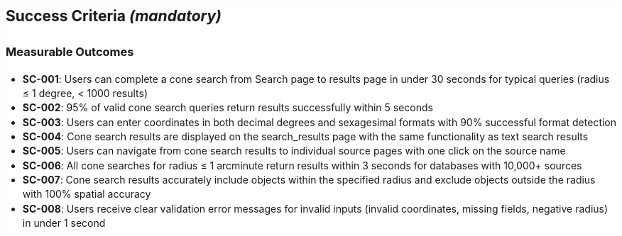 ## Success Criteria *(mandatory)*

### Measurable Outcomes

- **SC-001**: Users can complete a cone search from Search page to results page in under 30 seconds for typical queries (radius ≤ 1 degree, < 1000 results)
- **SC-002**: 95% of valid cone search queries return results successfully within 5 seconds
- **SC-003**: Users can enter coordinates in both decimal degrees and sexagesimal formats with 90% successful format detection
- **SC-004**: Cone search results are displayed on the search_results page with the same functionality as text search results
- **SC-005**: Users can navigate from cone search results to individual source pages with one click on the source name
- **SC-006**: All cone searches for radius ≤ 1 arcminute return results within 3 seconds for databases with 10,000+ sources
- **SC-007**: Cone search results accurately include objects within the specified radius and exclude objects outside the radius with 100% spatial accuracy
- **SC-008**: Users receive clear validation error messages for invalid inputs (invalid coordinates, missing fields, negative radius) in under 1 second